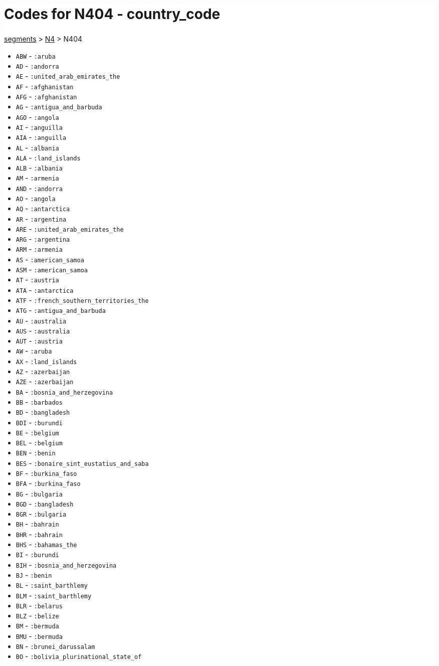 # Codes for N404 - country_code
[segments](../segments.md) > [N4](../segments/N4.md) > N404
* `ABW` - `:aruba`
* `AD` - `:andorra`
* `AE` - `:united_arab_emirates_the`
* `AF` - `:afghanistan`
* `AFG` - `:afghanistan`
* `AG` - `:antigua_and_barbuda`
* `AGO` - `:angola`
* `AI` - `:anguilla`
* `AIA` - `:anguilla`
* `AL` - `:albania`
* `ALA` - `:land_islands`
* `ALB` - `:albania`
* `AM` - `:armenia`
* `AND` - `:andorra`
* `AO` - `:angola`
* `AQ` - `:antarctica`
* `AR` - `:argentina`
* `ARE` - `:united_arab_emirates_the`
* `ARG` - `:argentina`
* `ARM` - `:armenia`
* `AS` - `:american_samoa`
* `ASM` - `:american_samoa`
* `AT` - `:austria`
* `ATA` - `:antarctica`
* `ATF` - `:french_southern_territories_the`
* `ATG` - `:antigua_and_barbuda`
* `AU` - `:australia`
* `AUS` - `:australia`
* `AUT` - `:austria`
* `AW` - `:aruba`
* `AX` - `:land_islands`
* `AZ` - `:azerbaijan`
* `AZE` - `:azerbaijan`
* `BA` - `:bosnia_and_herzegovina`
* `BB` - `:barbados`
* `BD` - `:bangladesh`
* `BDI` - `:burundi`
* `BE` - `:belgium`
* `BEL` - `:belgium`
* `BEN` - `:benin`
* `BES` - `:bonaire_sint_eustatius_and_saba`
* `BF` - `:burkina_faso`
* `BFA` - `:burkina_faso`
* `BG` - `:bulgaria`
* `BGD` - `:bangladesh`
* `BGR` - `:bulgaria`
* `BH` - `:bahrain`
* `BHR` - `:bahrain`
* `BHS` - `:bahamas_the`
* `BI` - `:burundi`
* `BIH` - `:bosnia_and_herzegovina`
* `BJ` - `:benin`
* `BL` - `:saint_barthlemy`
* `BLM` - `:saint_barthlemy`
* `BLR` - `:belarus`
* `BLZ` - `:belize`
* `BM` - `:bermuda`
* `BMU` - `:bermuda`
* `BN` - `:brunei_darussalam`
* `BO` - `:bolivia_plurinational_state_of`